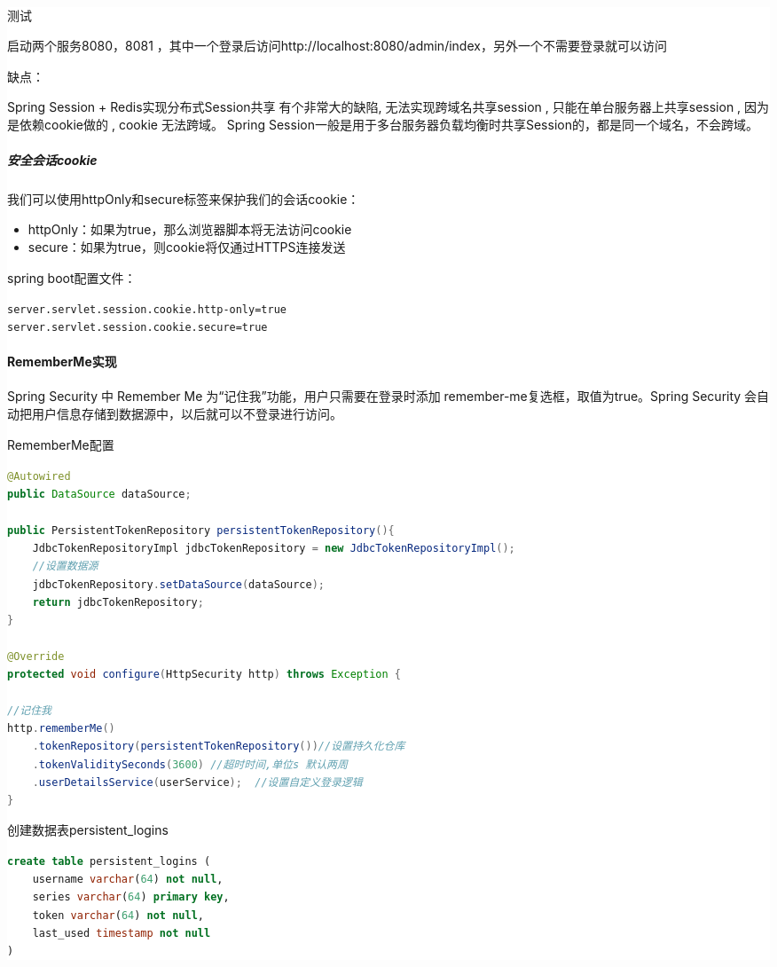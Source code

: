 测试

启动两个服务8080，8081 ，其中一个登录后访问http://localhost:8080/admin/index，另外一个不需要登录就可以访问

缺点：

Spring Session + Redis实现分布式Session共享 有个非常大的缺陷, 无法实现跨域名共享session , 只能在单台服务器上共享session , 因为是依赖cookie做的 , cookie 无法跨域。 Spring Session一般是用于多台服务器负载均衡时共享Session的，都是同一个域名，不会跨域。



##### 安全会话cookie

我们可以使用httpOnly和secure标签来保护我们的会话cookie：

- httpOnly：如果为true，那么浏览器脚本将无法访问cookie
- secure：如果为true，则cookie将仅通过HTTPS连接发送  

spring boot配置文件：

```properties
server.servlet.session.cookie.http‐only=true
server.servlet.session.cookie.secure=true
```



#### RememberMe实现

Spring Security 中 Remember Me 为“记住我”功能，用户只需要在登录时添加 remember-me复选框，取值为true。Spring Security 会自动把用户信息存储到数据源中，以后就可以不登录进行访问。  

RememberMe配置

```java
@Autowired
public DataSource dataSource;

public PersistentTokenRepository persistentTokenRepository(){
    JdbcTokenRepositoryImpl jdbcTokenRepository = new JdbcTokenRepositoryImpl();
    //设置数据源
    jdbcTokenRepository.setDataSource(dataSource);
    return jdbcTokenRepository;
}

@Override
protected void configure(HttpSecurity http) throws Exception {
    
//记住我
http.rememberMe()
    .tokenRepository(persistentTokenRepository())//设置持久化仓库
    .tokenValiditySeconds(3600) //超时时间,单位s 默认两周
    .userDetailsService(userService);  //设置自定义登录逻辑
}
```

创建数据表persistent_logins

```sql
create table persistent_logins (
	username varchar(64) not null, 
	series varchar(64) primary key,
	token varchar(64) not null, 
	last_used timestamp not null
)
```

